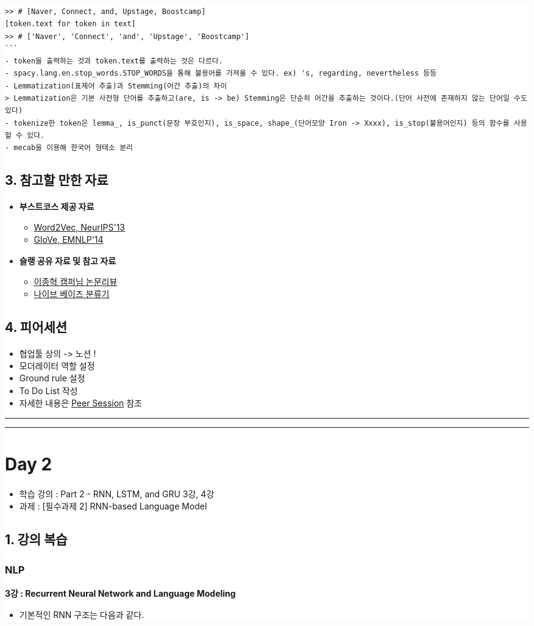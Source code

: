     >> # [Naver, Connect, and, Upstage, Boostcamp]  
    [token.text for token in text] 
    >> # ['Naver', 'Connect', 'and', 'Upstage', 'Boostcamp']
    ```
    - token을 출력하는 것과 token.text를 출력하는 것은 다르다.
    - spacy.lang.en.stop_words.STOP_WORDS을 통해 불용어를 가져올 수 있다. ex) 's, regarding, nevertheless 등등
    - Lemmatization(표제어 추출)과 Stemming(어간 추출)의 차이
    > Lemmatization은 기본 사전형 단어를 추출하고(are, is -> be) Stemming은 단순히 어간을 추출하는 것이다.(단어 사전에 존재하지 않는 단어일 수도 있다)
    - tokenize한 token은 lemma_, is_punct(문장 부호인지), is_space, shape_(단어모양 Iron -> Xxxx), is_stop(불용어인지) 등의 함수를 사용할 수 있다.
    - mecab을 이용해 한국어 형태소 분리

## 3. 참고할 만한 자료
- **부스트코스 제공 자료**
  - [Word2Vec, NeurIPS'13](https://arxiv.org/abs/1310.4546)
  - [GloVe, EMNLP'14](https://aclanthology.org/D14-1162/)

- **슬랭 공유 자료 및 참고 자료**
  - [이종혁 캠퍼님 논문리뷰](https://jonhyuk0922.notion.site/Deep-Neural-Networks-for-YouTube-Recommendations-3f70420b77254c57a86449bc20fe6095)
  - [나이브 베이즈 분류기](https://mole-starseeker.tistory.com/78)

## 4. 피어세션
- 협업툴 상의 -> 노션 !
- 모더레이터 역할 설정
- Ground rule 설정
- To Do List 작성
- 자세한 내용은 [Peer Session](https://diagnostic-offer-ddb.notion.site/9-6-4bbb9980d82c461d9005ece5284fcc17) 참조

---
---

**Day 2**
===

- 학습 강의 : Part 2 - RNN, LSTM, and GRU 3강, 4강
- 과제 : [필수과제 2] RNN-based Language Model


## 1. 강의 복습
### **NLP** <br/>

**3강 : Recurrent Neural Network and Language Modeling**
- 기본적인 RNN 구조는 다음과 같다.